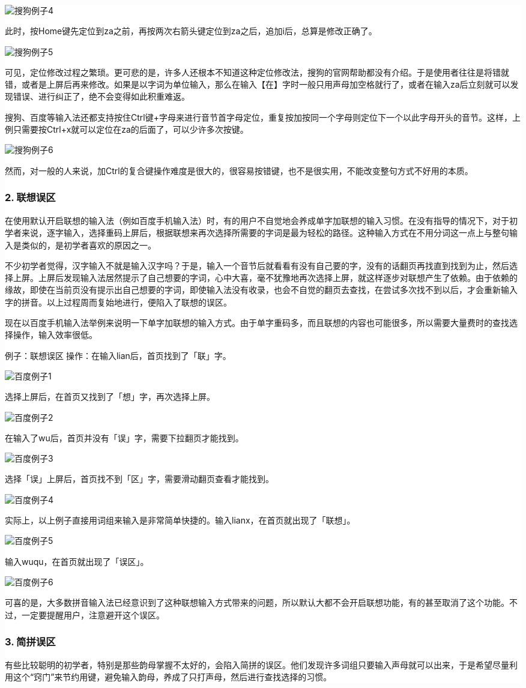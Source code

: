 ![搜狗例子4](/images/sougoulizi4.png)

此时，按Home键先定位到za之前，再按两次右箭头键定位到za之后，追加i后，总算是修改正确了。

![搜狗例子5](/images/sougoulizi5.png)

可见，定位修改过程之繁琐。更可悲的是，许多人还根本不知道这种定位修改法，搜狗的官网帮助都没有介绍。于是使用者往往是将错就错，或者是上屏后再来修改。如果是以字词为单位输入，那么在输入【在】字时一般只用声母加空格就行了，或者在输入za后立刻就可以发现错误、进行纠正了，绝不会变得如此积重难返。

搜狗、百度等输入法还都支持按住Ctrl键+字母来进行音节首字母定位，重复按加按同一个字母则定位下一个以此字母开头的音节。这样，上例只需要按Ctrl+x就可以定位在za的后面了，可以少许多次按键。

![搜狗例子6](/images/sougoulizi6.png)

然而，对一般的人来说，加Ctrl的复合键操作难度是很大的，很容易按错键，也不是很实用，不能改变整句方式不好用的本质。

### 2. 联想误区

在使用默认开启联想的输入法（例如百度手机输入法）时，有的用户不自觉地会养成单字加联想的输入习惯。在没有指导的情况下，对于初学者来说，逐字输入，选择重码上屏后，根据联想来再次选择所需要的字词是最为轻松的路径。这种输入方式在不用分词这一点上与整句输入是类似的，是初学者喜欢的原因之一。

不少初学者觉得，汉字输入不就是输入汉字吗？于是，输入一个音节后就看看有没有自己要的字，没有的话翻页再找直到找到为止，然后选择上屏。上屏后发现输入法居然提示了自己想要的字词，心中大喜，毫不犹豫地再次选择上屏，就这样逐步对联想产生了依赖。由于依赖的缘故，即使在当前页没有提示出自己想要的字词，即使输入法没有收录，也会不自觉的翻页去查找，在尝试多次找不到以后，才会重新输入字的拼音。以上过程周而复始地进行，便陷入了联想的误区。

现在以百度手机输入法举例来说明一下单字加联想的输入方式。由于单字重码多，而且联想的内容也可能很多，所以需要大量费时的查找选择操作，输入效率很低。

例子：联想误区
操作：在输入lian后，首页找到了「联」字。

![百度例子1](/images/baidulizi1.jpg)

选择上屏后，在首页又找到了「想」字，再次选择上屏。

![百度例子2](/images/baidulizi2.jpg)

在输入了wu后，首页并没有「误」字，需要下拉翻页才能找到。

![百度例子3](/images/baidulizi3.jpg)

选择「误」上屏后，首页找不到「区」字，需要滑动翻页查看才能找到。

![百度例子4](/images/baidulizi4.jpg)

实际上，以上例子直接用词组来输入是非常简单快捷的。输入lianx，在首页就出现了「联想」。

![百度例子5](/images/baidulizi5.jpg)

输入wuqu，在首页就出现了「误区」。

![百度例子6](/images/baidulizi6.jpg)

可喜的是，大多数拼音输入法已经意识到了这种联想输入方式带来的问题，所以默认大都不会开启联想功能，有的甚至取消了这个功能。不过，一定要提醒用户，注意避开这个误区。

### 3. 简拼误区

有些比较聪明的初学者，特别是那些韵母掌握不太好的，会陷入简拼的误区。他们发现许多词组只要输入声母就可以出来，于是希望尽量利用这个“窍门”来节约用键，避免输入韵母，养成了只打声母，然后进行查找选择的习惯。
